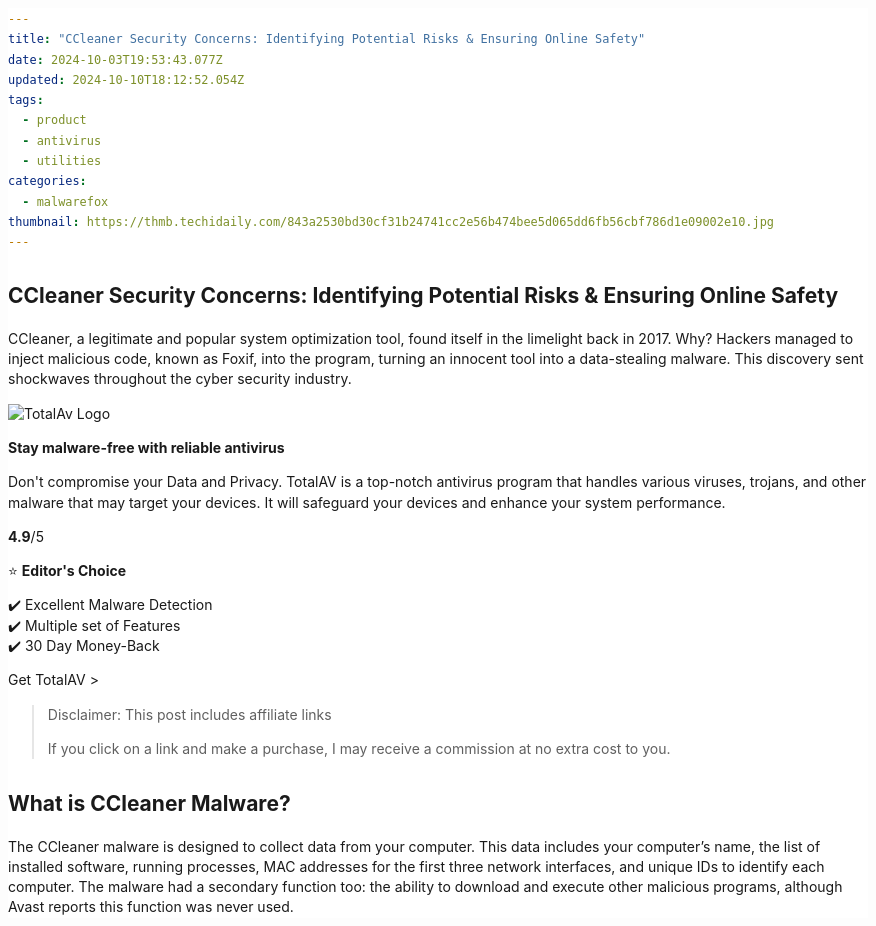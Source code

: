 ```yaml
---
title: "CCleaner Security Concerns: Identifying Potential Risks & Ensuring Online Safety"
date: 2024-10-03T19:53:43.077Z
updated: 2024-10-10T18:12:52.054Z
tags:
  - product
  - antivirus
  - utilities
categories:
  - malwarefox
thumbnail: https://thmb.techidaily.com/843a2530bd30cf31b24741cc2e56b474bee5d065dd6fb56cbf786d1e09002e10.jpg
---
```


## CCleaner Security Concerns: Identifying Potential Risks & Ensuring Online Safety

CCleaner, a legitimate and popular system optimization tool, found itself in the limelight back in 2017\. Why? Hackers managed to inject malicious code, known as Foxif, into the program, turning an innocent tool into a data-stealing malware. This discovery sent shockwaves throughout the cyber security industry.

![TotalAv Logo](https://www.malwarefox.com/wp-content/uploads/2024/02/totalav-svg.webp "totalav-svg")

**Stay malware-free with reliable antivirus**

Don't compromise your Data and Privacy. TotalAV is a top-notch antivirus program that handles various viruses, trojans, and other malware that may target your devices. It will safeguard your devices and enhance your system performance.

**4.9**/5

⭐ **Editor's Choice**

✔️ Excellent Malware Detection  
✔️ Multiple set of Features  
✔️ 30 Day Money-Back

[](https://tools.techidaily.com/malwarefox/products/) Get TotalAV > 

>  Disclaimer: This post includes affiliate links
>
>  If you click on a link and make a purchase, I may receive a commission at no extra cost to you.
>

## What is CCleaner Malware?

The CCleaner malware is designed to collect data from your computer. This data includes your computer’s name, the list of installed software, running processes, MAC addresses for the first three network interfaces, and unique IDs to identify each computer. The malware had a secondary function too: the ability to download and execute other malicious programs, although Avast reports this function was never used.
